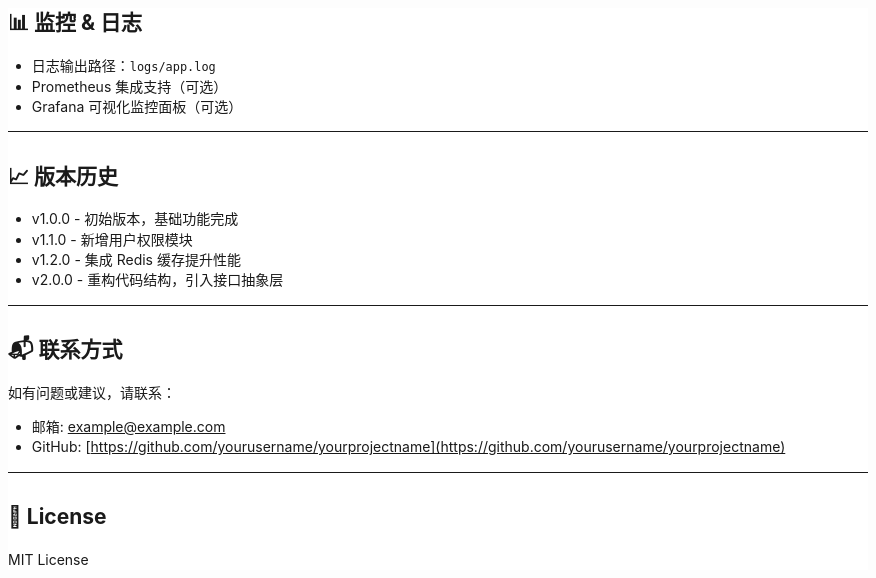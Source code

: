 ## 📊 监控 & 日志

- 日志输出路径：`logs/app.log`
- Prometheus 集成支持（可选）
- Grafana 可视化监控面板（可选）

---

## 📈 版本历史

- v1.0.0 - 初始版本，基础功能完成
- v1.1.0 - 新增用户权限模块
- v1.2.0 - 集成 Redis 缓存提升性能
- v2.0.0 - 重构代码结构，引入接口抽象层

---

## 📬 联系方式

如有问题或建议，请联系：
- 邮箱: example@example.com
- GitHub: [https://github.com/yourusername/yourprojectname](https://github.com/yourusername/yourprojectname)

---

## 📜 License

MIT License
